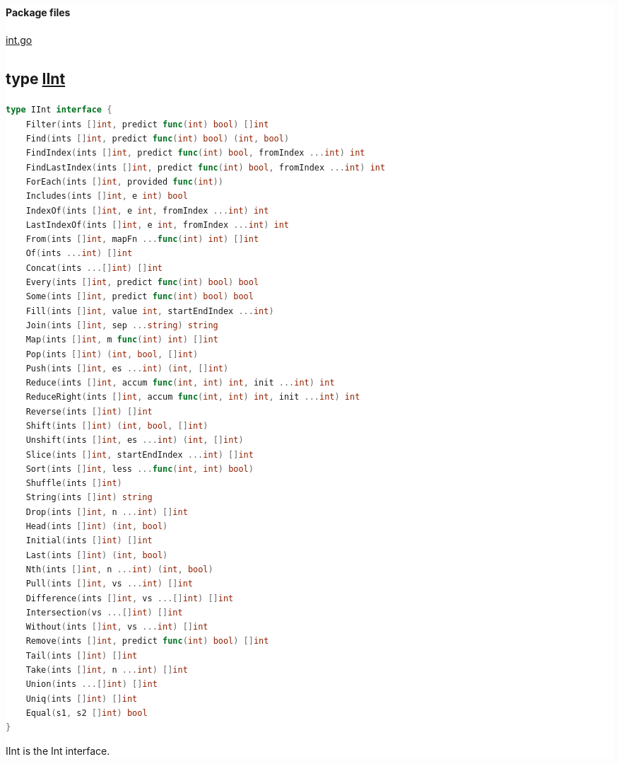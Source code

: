 
#### <a name="pkg-files">Package files</a>
[int.go](/src/github.com/andy2046/goji/pkg/intutil/int.go) 






## <a name="IInt">type</a> [IInt](/src/target/int.go?s=233:1963#L17)
``` go
type IInt interface {
    Filter(ints []int, predict func(int) bool) []int
    Find(ints []int, predict func(int) bool) (int, bool)
    FindIndex(ints []int, predict func(int) bool, fromIndex ...int) int
    FindLastIndex(ints []int, predict func(int) bool, fromIndex ...int) int
    ForEach(ints []int, provided func(int))
    Includes(ints []int, e int) bool
    IndexOf(ints []int, e int, fromIndex ...int) int
    LastIndexOf(ints []int, e int, fromIndex ...int) int
    From(ints []int, mapFn ...func(int) int) []int
    Of(ints ...int) []int
    Concat(ints ...[]int) []int
    Every(ints []int, predict func(int) bool) bool
    Some(ints []int, predict func(int) bool) bool
    Fill(ints []int, value int, startEndIndex ...int)
    Join(ints []int, sep ...string) string
    Map(ints []int, m func(int) int) []int
    Pop(ints []int) (int, bool, []int)
    Push(ints []int, es ...int) (int, []int)
    Reduce(ints []int, accum func(int, int) int, init ...int) int
    ReduceRight(ints []int, accum func(int, int) int, init ...int) int
    Reverse(ints []int) []int
    Shift(ints []int) (int, bool, []int)
    Unshift(ints []int, es ...int) (int, []int)
    Slice(ints []int, startEndIndex ...int) []int
    Sort(ints []int, less ...func(int, int) bool)
    Shuffle(ints []int)
    String(ints []int) string
    Drop(ints []int, n ...int) []int
    Head(ints []int) (int, bool)
    Initial(ints []int) []int
    Last(ints []int) (int, bool)
    Nth(ints []int, n ...int) (int, bool)
    Pull(ints []int, vs ...int) []int
    Difference(ints []int, vs ...[]int) []int
    Intersection(vs ...[]int) []int
    Without(ints []int, vs ...int) []int
    Remove(ints []int, predict func(int) bool) []int
    Tail(ints []int) []int
    Take(ints []int, n ...int) []int
    Union(ints ...[]int) []int
    Uniq(ints []int) []int
    Equal(s1, s2 []int) bool
}
```
IInt is the Int interface.
